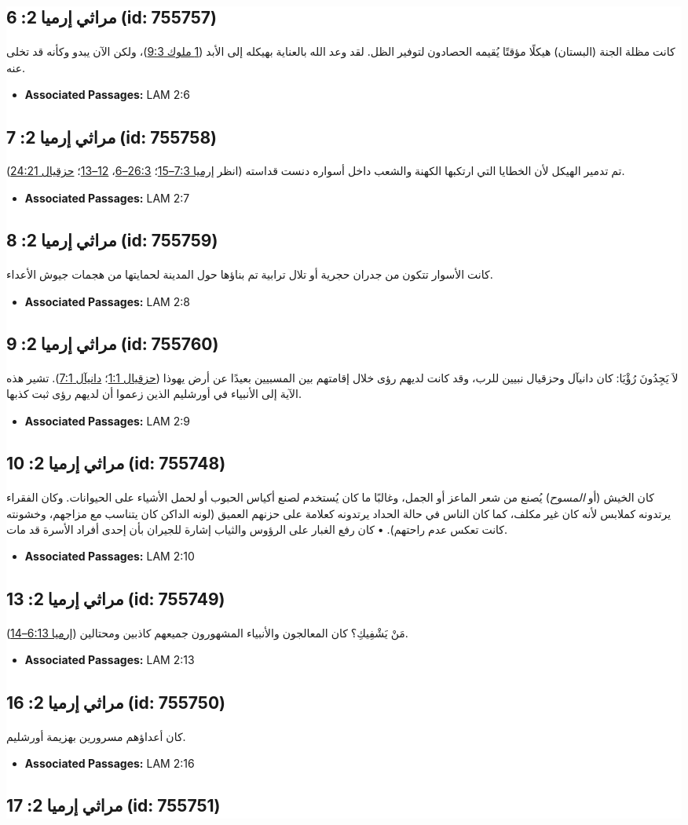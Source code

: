 ## مراثي إرميا 2: 6 (id: 755757)

كانت مظلة الجنة (البستان) هيكلًا مؤقتًا يُقيمه الحصادون لتوفير الظل. لقد وعد الله بالعناية بهيكله إلى الأبد ([1 ملوك 9:3](https://ref.ly/1Kgs9:3))، ولكن الآن يبدو وكأنه قد تخلى عنه.

* **Associated Passages:** LAM 2:6

## مراثي إرميا 2: 7 (id: 755758)

تم تدمير الهيكل لأن الخطايا التي ارتكبها الكهنة والشعب داخل أسواره دنست قداسته (انظر [إرميا 7:3–15](https://ref.ly/Jer7:3-Jer7:15)؛ [26:3–6](https://ref.ly/Jer26:3-Jer26:6)، [12–13](https://ref.ly/Jer26:12-Jer26:13)؛ [حزقيال 24:21](https://ref.ly/Ezek24:21)).

* **Associated Passages:** LAM 2:7

## مراثي إرميا 2: 8 (id: 755759)

كانت الأسوار تتكون من جدران حجرية أو تلال ترابية تم بناؤها حول المدينة لحمايتها من هجمات جيوش الأعداء.

* **Associated Passages:** LAM 2:8

## مراثي إرميا 2: 9 (id: 755760)

لاَ يَجِدُونَ رُؤْيَا: كان دانيآل وحزقيال نبيين للرب، وقد كانت لديهم رؤى خلال إقامتهم بين المسبيين بعيدًا عن أرض يهوذا ([حزقيال 1:1](https://ref.ly/Ezek1:1)؛ [دانيآل 7:1](https://ref.ly/Dan7:1)). تشير هذه الآية إلى الأنبياء في أورشليم الذين زعموا أن لديهم رؤى ثبت كذبها.

* **Associated Passages:** LAM 2:9

## مراثي إرميا 2: 10 (id: 755748)

كان الخيش (أو *المسوح*) يُصنع من شعر الماعز أو الجمل، وغالبًا ما كان يُستخدم لصنع أكياس الحبوب أو لحمل الأشياء على الحيوانات. وكان الفقراء يرتدونه كملابس لأنه كان غير مكلف، كما كان الناس في حالة الحداد يرتدونه كعلامة على حزنهم العميق (لونه الداكن كان يتناسب مع مزاجهم، وخشونته كانت تعكس عدم راحتهم). • كان رفع الغبار على الرؤوس والثياب إشارة للجيران بأن إحدى أفراد الأسرة قد مات.

* **Associated Passages:** LAM 2:10

## مراثي إرميا 2: 13 (id: 755749)

مَنْ يَشْفِيكِ؟ كان المعالجون والأنبياء المشهورون جميعهم كاذبين ومحتالين ([إرميا 6:13–14](https://ref.ly/Jer6:13-Jer6:14)).

* **Associated Passages:** LAM 2:13

## مراثي إرميا 2: 16 (id: 755750)

كان أعداؤهم مسرورين بهزيمة أورشليم.

* **Associated Passages:** LAM 2:16

## مراثي إرميا 2: 17 (id: 755751)
